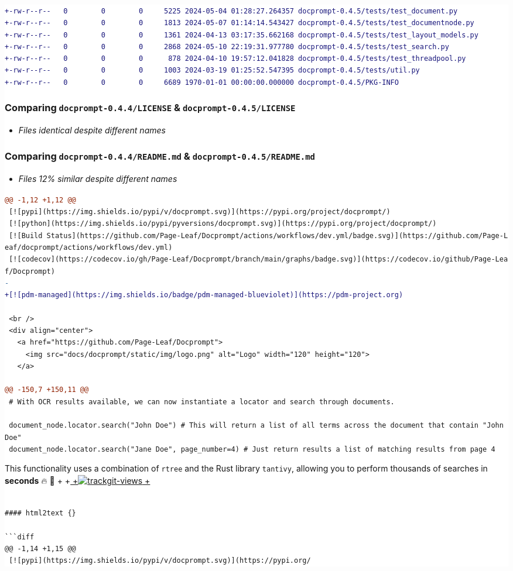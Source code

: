 ```diff
+-rw-r--r--   0        0        0     5225 2024-05-04 01:28:27.264357 docprompt-0.4.5/tests/test_document.py
+-rw-r--r--   0        0        0     1813 2024-05-07 01:14:14.543427 docprompt-0.4.5/tests/test_documentnode.py
+-rw-r--r--   0        0        0     1361 2024-04-13 03:17:35.662168 docprompt-0.4.5/tests/test_layout_models.py
+-rw-r--r--   0        0        0     2868 2024-05-10 22:19:31.977780 docprompt-0.4.5/tests/test_search.py
+-rw-r--r--   0        0        0      878 2024-04-10 19:57:12.041828 docprompt-0.4.5/tests/test_threadpool.py
+-rw-r--r--   0        0        0     1003 2024-03-19 01:25:52.547395 docprompt-0.4.5/tests/util.py
+-rw-r--r--   0        0        0     6689 1970-01-01 00:00:00.000000 docprompt-0.4.5/PKG-INFO
```

### Comparing `docprompt-0.4.4/LICENSE` & `docprompt-0.4.5/LICENSE`

 * *Files identical despite different names*

### Comparing `docprompt-0.4.4/README.md` & `docprompt-0.4.5/README.md`

 * *Files 12% similar despite different names*

```diff
@@ -1,12 +1,12 @@
 [![pypi](https://img.shields.io/pypi/v/docprompt.svg)](https://pypi.org/project/docprompt/)
 [![python](https://img.shields.io/pypi/pyversions/docprompt.svg)](https://pypi.org/project/docprompt/)
 [![Build Status](https://github.com/Page-Leaf/Docprompt/actions/workflows/dev.yml/badge.svg)](https://github.com/Page-Leaf/docprompt/actions/workflows/dev.yml)
 [![codecov](https://codecov.io/gh/Page-Leaf/Docprompt/branch/main/graphs/badge.svg)](https://codecov.io/github/Page-Leaf/Docprompt)
-
+[![pdm-managed](https://img.shields.io/badge/pdm-managed-blueviolet)](https://pdm-project.org)
 
 <br />
 <div align="center">
   <a href="https://github.com/Page-Leaf/Docprompt">
     <img src="docs/docprompt/static/img/logo.png" alt="Logo" width="120" height="120">
   </a>
 
@@ -150,7 +150,11 @@
 # With OCR results available, we can now instantiate a locator and search through documents.
 
 document_node.locator.search("John Doe") # This will return a list of all terms across the document that contain "John Doe"
 document_node.locator.search("Jane Doe", page_number=4) # Just return results a list of matching results from page 4
 ```
 
 This functionality uses a combination of `rtree` and the Rust library `tantivy`, allowing you to perform thousands of searches in **seconds** :fire: :rocket:
+
+<a href="https://trackgit.com">
+<img src="https://us-central1-trackgit-analytics.cloudfunctions.net/token/ping/lw098gfpjhrd7b2ev4rl" alt="trackgit-views" />
+</a>
```

#### html2text {}

```diff
@@ -1,14 +1,15 @@
 [![pypi](https://img.shields.io/pypi/v/docprompt.svg)](https://pypi.org/
```